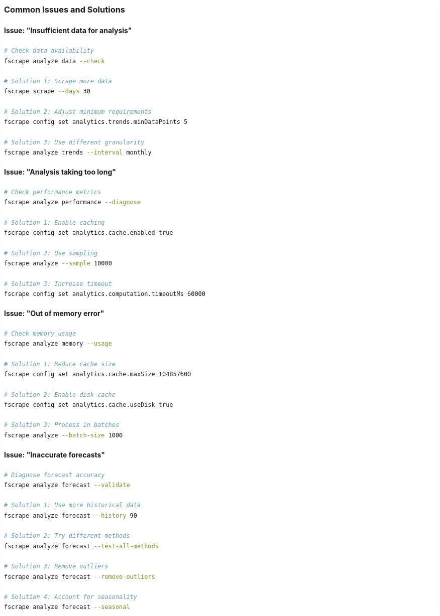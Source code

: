 ### Common Issues and Solutions

#### Issue: "Insufficient data for analysis"
```bash
# Check data availability
fscrape analyze data --check

# Solution 1: Scrape more data
fscrape scrape --days 30

# Solution 2: Adjust minimum requirements
fscrape config set analytics.trends.minDataPoints 5

# Solution 3: Use different granularity
fscrape analyze trends --interval monthly
```

#### Issue: "Analysis taking too long"
```bash
# Check performance metrics
fscrape analyze performance --diagnose

# Solution 1: Enable caching
fscrape config set analytics.cache.enabled true

# Solution 2: Use sampling
fscrape analyze --sample 10000

# Solution 3: Increase timeout
fscrape config set analytics.computation.timeoutMs 60000
```

#### Issue: "Out of memory error"
```bash
# Check memory usage
fscrape analyze memory --usage

# Solution 1: Reduce cache size
fscrape config set analytics.cache.maxSize 104857600

# Solution 2: Enable disk cache
fscrape config set analytics.cache.useDisk true

# Solution 3: Process in batches
fscrape analyze --batch-size 1000
```

#### Issue: "Inaccurate forecasts"
```bash
# Diagnose forecast accuracy
fscrape analyze forecast --validate

# Solution 1: Use more historical data
fscrape analyze forecast --history 90

# Solution 2: Try different methods
fscrape analyze forecast --test-all-methods

# Solution 3: Remove outliers
fscrape analyze forecast --remove-outliers

# Solution 4: Account for seasonality
fscrape analyze forecast --seasonal
```
